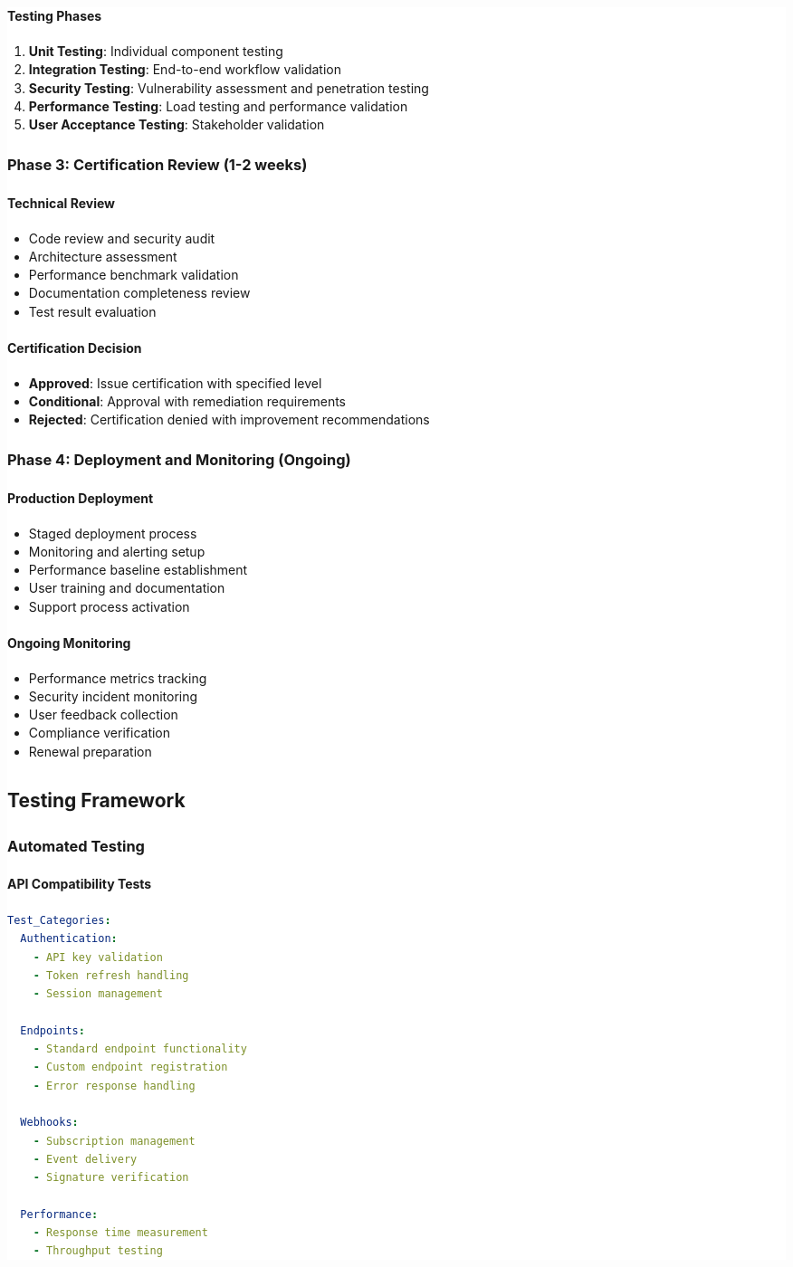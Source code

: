 #### Testing Phases
1. **Unit Testing**: Individual component testing
2. **Integration Testing**: End-to-end workflow validation
3. **Security Testing**: Vulnerability assessment and penetration testing
4. **Performance Testing**: Load testing and performance validation
5. **User Acceptance Testing**: Stakeholder validation

### Phase 3: Certification Review (1-2 weeks)

#### Technical Review
- Code review and security audit
- Architecture assessment
- Performance benchmark validation
- Documentation completeness review
- Test result evaluation

#### Certification Decision
- **Approved**: Issue certification with specified level
- **Conditional**: Approval with remediation requirements
- **Rejected**: Certification denied with improvement recommendations

### Phase 4: Deployment and Monitoring (Ongoing)

#### Production Deployment
- Staged deployment process
- Monitoring and alerting setup
- Performance baseline establishment
- User training and documentation
- Support process activation

#### Ongoing Monitoring
- Performance metrics tracking
- Security incident monitoring
- User feedback collection
- Compliance verification
- Renewal preparation

## Testing Framework

### Automated Testing

#### API Compatibility Tests
```yaml
Test_Categories:
  Authentication:
    - API key validation
    - Token refresh handling
    - Session management
    
  Endpoints:
    - Standard endpoint functionality
    - Custom endpoint registration
    - Error response handling
    
  Webhooks:
    - Subscription management
    - Event delivery
    - Signature verification
    
  Performance:
    - Response time measurement
    - Throughput testing
```